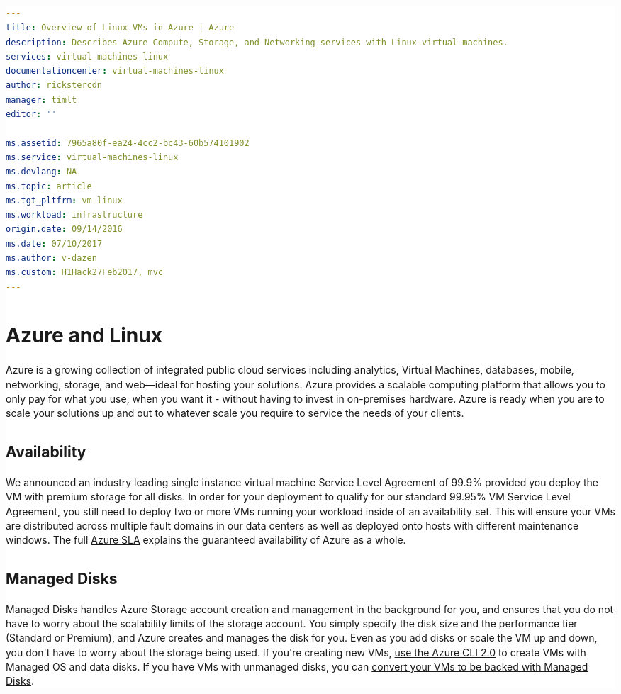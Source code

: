 ```yaml
---
title: Overview of Linux VMs in Azure | Azure
description: Describes Azure Compute, Storage, and Networking services with Linux virtual machines.
services: virtual-machines-linux
documentationcenter: virtual-machines-linux
author: rickstercdn
manager: timlt
editor: ''

ms.assetid: 7965a80f-ea24-4cc2-bc43-60b574101902
ms.service: virtual-machines-linux
ms.devlang: NA
ms.topic: article
ms.tgt_pltfrm: vm-linux
ms.workload: infrastructure
origin.date: 09/14/2016
ms.date: 07/10/2017
ms.author: v-dazen
ms.custom: H1Hack27Feb2017, mvc
---
```

# Azure and Linux
Azure is a growing collection of integrated public cloud services including analytics, Virtual Machines, databases, mobile, networking, storage, and web&mdash;ideal for hosting your solutions.  Azure provides a scalable computing platform that allows you to only pay for what you use, when you want it - without having to invest in on-premises hardware.  Azure is ready when you are to scale your solutions up and out to whatever scale you require to service the needs of your clients.

## Availability
We announced an industry leading single instance virtual machine Service Level Agreement of 99.9% provided you deploy the VM with premium storage for all disks. In order for your deployment to qualify for our standard 99.95% VM Service Level Agreement, you still need to deploy two or more VMs running your workload inside of an availability set. This will ensure your VMs are distributed across multiple fault domains in our data centers as well as deployed onto hosts with different maintenance windows. The full [Azure SLA](https://www.azure.cn/support/sla/virtual-machines/) explains the guaranteed availability of Azure as a whole.

## Managed Disks

Managed Disks handles Azure Storage account creation and management in the background for you, and ensures that you do not have to worry about the scalability limits of the storage account. You simply specify the disk size and the performance tier (Standard or Premium), and Azure creates and manages the disk for you. Even as you add disks or scale the VM up and down, you don't have to worry about the storage being used. If you're creating new VMs, [use the Azure CLI 2.0](quick-create-cli.md?toc=%2fvirtual-machines%2flinux%2ftoc.json) to create VMs with Managed OS and data disks. If you have VMs with unmanaged disks, you can [convert your VMs to be backed with Managed Disks](convert-unmanaged-to-managed-disks.md?toc=%2fvirtual-machines%2flinux%2ftoc.json).
